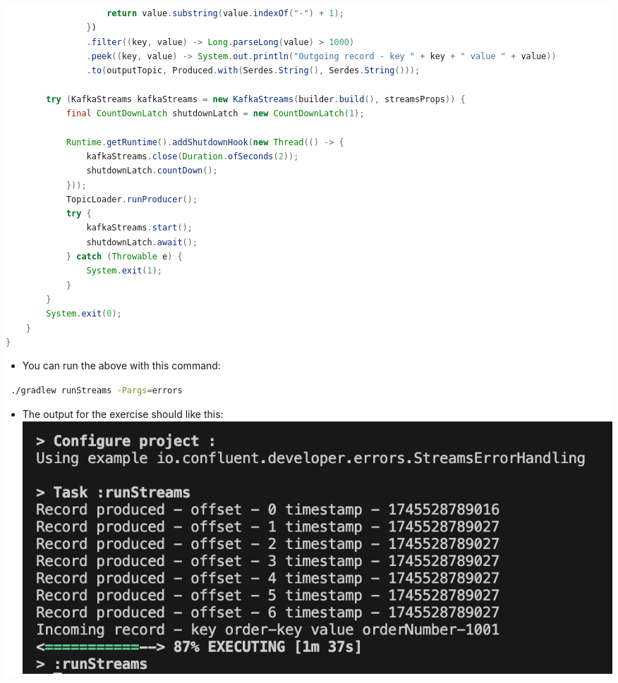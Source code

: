 ```java
                    return value.substring(value.indexOf("-") + 1);
                })
                .filter((key, value) -> Long.parseLong(value) > 1000)
                .peek((key, value) -> System.out.println("Outgoing record - key " + key + " value " + value))
                .to(outputTopic, Produced.with(Serdes.String(), Serdes.String()));

        try (KafkaStreams kafkaStreams = new KafkaStreams(builder.build(), streamsProps)) {
            final CountDownLatch shutdownLatch = new CountDownLatch(1);

            Runtime.getRuntime().addShutdownHook(new Thread(() -> {
                kafkaStreams.close(Duration.ofSeconds(2));
                shutdownLatch.countDown();
            }));
            TopicLoader.runProducer();
            try {
                kafkaStreams.start();
                shutdownLatch.await();
            } catch (Throwable e) {
                System.exit(1);
            }
        }
        System.exit(0);
    }
}
```

- You can run the above with this command:

```bash
 ./gradlew runStreams -Pargs=errors
```

- The output for the exercise should like this:
  ![Errors](assets/images/21.png)
